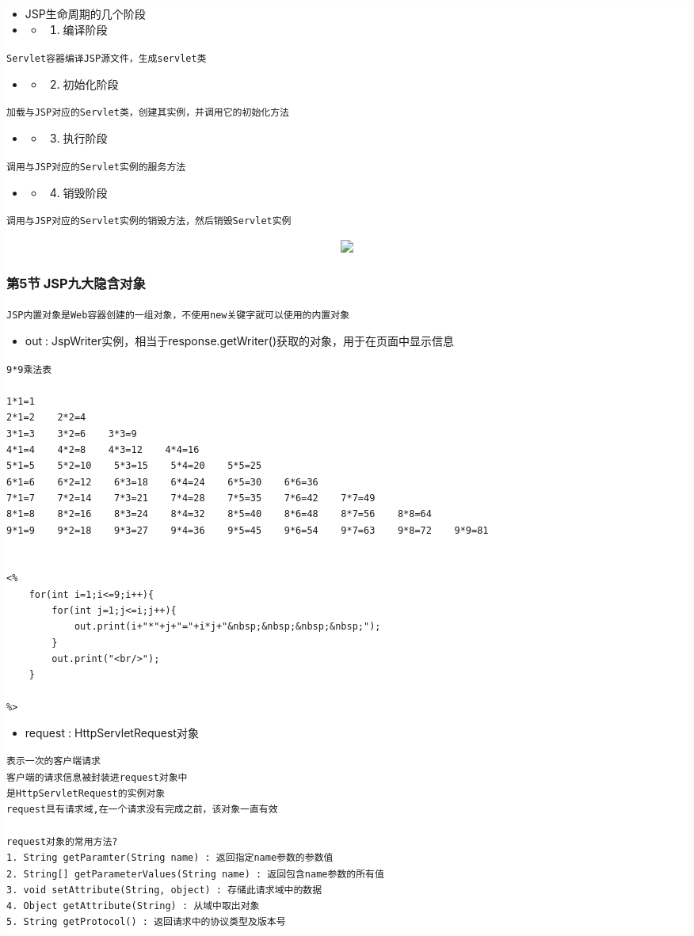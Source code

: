 * JSP生命周期的几个阶段
* * 1. 编译阶段
```
Servlet容器编译JSP源文件，生成servlet类
```
* * 2. 初始化阶段
```
加载与JSP对应的Servlet类，创建其实例，并调用它的初始化方法
```
* * 3. 执行阶段
```
调用与JSP对应的Servlet实例的服务方法
```
* * 4. 销毁阶段
```
调用与JSP对应的Servlet实例的销毁方法，然后销毁Servlet实例
```

<center>

<img src="https://note.youdao.com/yws/api/personal/file/WEB5f03842bf07f6eb85455b3e7823ab8fd?method=download&shareKey=302228a1a52d38a988be4fdabbfe86a4"/>

</center>

### 第5节 JSP九大隐含对象
```
JSP内置对象是Web容器创建的一组对象，不使用new关键字就可以使用的内置对象
```
* out : JspWriter实例，相当于response.getWriter()获取的对象，用于在页面中显示信息
```
9*9乘法表

1*1=1    
2*1=2    2*2=4    
3*1=3    3*2=6    3*3=9    
4*1=4    4*2=8    4*3=12    4*4=16    
5*1=5    5*2=10    5*3=15    5*4=20    5*5=25    
6*1=6    6*2=12    6*3=18    6*4=24    6*5=30    6*6=36    
7*1=7    7*2=14    7*3=21    7*4=28    7*5=35    7*6=42    7*7=49    
8*1=8    8*2=16    8*3=24    8*4=32    8*5=40    8*6=48    8*7=56    8*8=64    
9*1=9    9*2=18    9*3=27    9*4=36    9*5=45    9*6=54    9*7=63    9*8=72    9*9=81    


<%
	for(int i=1;i<=9;i++){
		for(int j=1;j<=i;j++){
			out.print(i+"*"+j+"="+i*j+"&nbsp;&nbsp;&nbsp;&nbsp;");
		}
		out.print("<br/>");
	}

%>

```
* request : HttpServletRequest对象
```
表示一次的客户端请求
客户端的请求信息被封装进request对象中
是HttpServletRequest的实例对象
request具有请求域,在一个请求没有完成之前，该对象一直有效

request对象的常用方法?
1. String getParamter(String name) : 返回指定name参数的参数值
2. String[] getParameterValues(String name) : 返回包含name参数的所有值
3. void setAttribute(String, object) : 存储此请求域中的数据
4. Object getAttribute(String) : 从域中取出对象
5. String getProtocol() : 返回请求中的协议类型及版本号
```